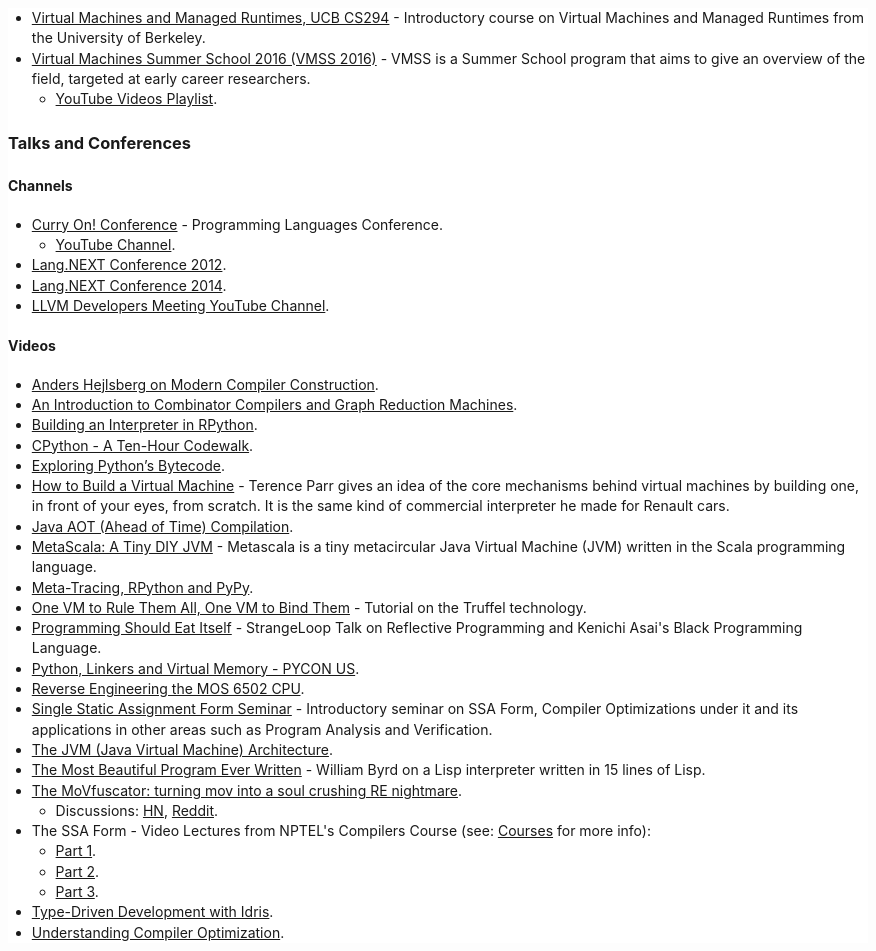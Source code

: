 - [Virtual Machines and Managed Runtimes, UCB CS294](http://www.wolczko.com/CS294/) - Introductory course on Virtual Machines and Managed Runtimes from the University of Berkeley.
- [Virtual Machines Summer School 2016 (VMSS 2016)](http://soft-dev.org/events/vmss16/) - VMSS is a Summer School program that aims to give an overview of the field, targeted at early career researchers.
  - [YouTube Videos Playlist](https://www.youtube.com/playlist?list=PLJq3XDLIJkib2h2fObomdFRZrQeJg4UIW).

### Talks and Conferences

#### Channels

- [Curry On! Conference](http://www.curry-on.org/) - Programming Languages Conference.
  - [YouTube Channel](https://www.youtube.com/channel/UC-WICcSW1k3HsScuXxDrp0w/videos).
- [Lang.NEXT Conference 2012](https://channel9.msdn.com/Events/Lang-NEXT/Lang-NEXT-2012).
- [Lang.NEXT Conference 2014](https://channel9.msdn.com/Events/Lang-NEXT/Lang-NEXT-2014).
- [LLVM Developers Meeting YouTube Channel](https://www.youtube.com/channel/UCv2_41bSAa5Y_8BacJUZfjQ).

#### Videos

- [Anders Hejlsberg on Modern Compiler Construction](https://channel9.msdn.com/Blogs/Seth-Juarez/Anders-Hejlsberg-on-Modern-Compiler-Construction).
- [An Introduction to Combinator Compilers and Graph Reduction Machines](https://www.youtube.com/watch?v=GawiQQCn3bk).
- [Building an Interpreter in RPython](https://www.youtube.com/watch?v=9tDpjzPLvNY).
- [CPython - A Ten-Hour Codewalk](http://pgbovine.net/cpython-internals.htm).
- [Exploring Python’s Bytecode](https://ep2016.europython.eu/media/conference/slides/exploring-python-bytecode.pdf).
- [How to Build a Virtual Machine](https://www.youtube.com/watch?v=OjaAToVkoTw) - Terence Parr gives an idea of the core mechanisms behind virtual machines by building one, in front of your eyes, from scratch. It is the same kind of commercial interpreter he made for Renault cars.
- [Java AOT (Ahead of Time) Compilation](https://2016.javazone.no/program/java-aot-compilation).
- [MetaScala: A Tiny DIY JVM](https://skillsmatter.com/skillscasts/4916-metascala-a-tiny-diy-jvm) - Metascala is a tiny metacircular Java Virtual Machine (JVM) written in the Scala programming language.
- [Meta-Tracing, RPython and PyPy](https://ia601503.us.archive.org/32/items/vmss16/bolz.pdf).
- [One VM to Rule Them All, One VM to Bind Them](https://www.youtube.com/watch?v=FJY96_6Y3a4) - Tutorial on the Truffel technology.
- [Programming Should Eat Itself](https://www.youtube.com/watch?v=SrKj4hYic5A) - StrangeLoop Talk on Reflective Programming and Kenichi Asai's Black Programming Language.
- [Python, Linkers and Virtual Memory - PYCON US](https://www.youtube.com/watch?v=twQKAoq2OPE).
- [Reverse Engineering the MOS 6502 CPU](https://youtube.com/watch?v=fWqBmmPQP40).
- [Single Static Assignment Form Seminar](http://compilers.cs.uni-saarland.de/ssasem/) - Introductory seminar on SSA Form, Compiler Optimizations under it and its applications in other areas such as Program Analysis and Verification.
- [The JVM (Java Virtual Machine) Architecture](https://www.youtube.com/watch?v=ZBJ0u9MaKtM).
- [The Most Beautiful Program Ever Written](https://www.youtube.com/watch?v=OyfBQmvr2Hc) - William Byrd on a Lisp interpreter written in 15 lines of Lisp.
- [The MoVfuscator: turning mov into a soul crushing RE nightmare](https://www.youtube.com/watch?v=R7EEoWg6Ekk).
  - Discussions: [HN](https://news.ycombinator.com/item?id=9751312), [Reddit](https://redd.it/4zl8mh).
- The SSA Form - Video Lectures from NPTEL's Compilers Course (see: [Courses](#courses) for more info):
  - [Part 1](https://www.youtube.com/watch?v=Q7hlcuCGbxE).
  - [Part 2](https://www.youtube.com/watch?v=FV9fq_HfPsM).
  - [Part 3](https://www.youtube.com/watch?v=GyYiic8trCE).
- [Type-Driven Development with Idris](https://www.youtube.com/watch?v=X36ye-1x_HQ).
- [Understanding Compiler Optimization](https://www.youtube.com/watch?v=FnGCDLhaxKU).
